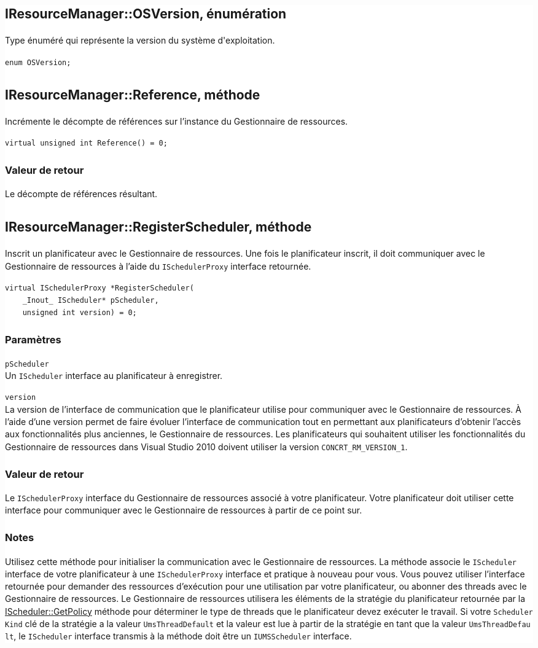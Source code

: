##  <a name="a-nameiresourcemanagerosversiona--iresourcemanagerosversion-enumeration"></a><a name="iresourcemanager__osversion"></a>IResourceManager::OSVersion, énumération  
 Type énuméré qui représente la version du système d'exploitation.  
  
```
enum OSVersion;
```  
  
##  <a name="a-namereferencea--iresourcemanagerreference-method"></a><a name="reference"></a>IResourceManager::Reference, méthode  
 Incrémente le décompte de références sur l’instance du Gestionnaire de ressources.  
  
```
virtual unsigned int Reference() = 0;
```  
  
### <a name="return-value"></a>Valeur de retour  
 Le décompte de références résultant.  
  
##  <a name="a-nameregisterschedulera--iresourcemanagerregisterscheduler-method"></a><a name="registerscheduler"></a>IResourceManager::RegisterScheduler, méthode  
 Inscrit un planificateur avec le Gestionnaire de ressources. Une fois le planificateur inscrit, il doit communiquer avec le Gestionnaire de ressources à l’aide du `ISchedulerProxy` interface retournée.  
  
```
virtual ISchedulerProxy *RegisterScheduler(
    _Inout_ IScheduler* pScheduler,
    unsigned int version) = 0;
```  
  
### <a name="parameters"></a>Paramètres  
 `pScheduler`  
 Un `IScheduler` interface au planificateur à enregistrer.  
  
 `version`  
 La version de l’interface de communication que le planificateur utilise pour communiquer avec le Gestionnaire de ressources. À l’aide d’une version permet de faire évoluer l’interface de communication tout en permettant aux planificateurs d’obtenir l’accès aux fonctionnalités plus anciennes, le Gestionnaire de ressources. Les planificateurs qui souhaitent utiliser les fonctionnalités du Gestionnaire de ressources dans Visual Studio 2010 doivent utiliser la version `CONCRT_RM_VERSION_1`.  
  
### <a name="return-value"></a>Valeur de retour  
 Le `ISchedulerProxy` interface du Gestionnaire de ressources associé à votre planificateur. Votre planificateur doit utiliser cette interface pour communiquer avec le Gestionnaire de ressources à partir de ce point sur.  
  
### <a name="remarks"></a>Notes  
 Utilisez cette méthode pour initialiser la communication avec le Gestionnaire de ressources. La méthode associe le `IScheduler` interface de votre planificateur à une `ISchedulerProxy` interface et pratique à nouveau pour vous. Vous pouvez utiliser l’interface retournée pour demander des ressources d’exécution pour une utilisation par votre planificateur, ou abonner des threads avec le Gestionnaire de ressources. Le Gestionnaire de ressources utilisera les éléments de la stratégie du planificateur retournée par la [IScheduler::GetPolicy](ischeduler-structure.md#getpolicy) méthode pour déterminer le type de threads que le planificateur devez exécuter le travail. Si votre `SchedulerKind` clé de la stratégie a la valeur `UmsThreadDefault` et la valeur est lue à partir de la stratégie en tant que la valeur `UmsThreadDefault`, le `IScheduler` interface transmis à la méthode doit être un `IUMSScheduler` interface.  
  